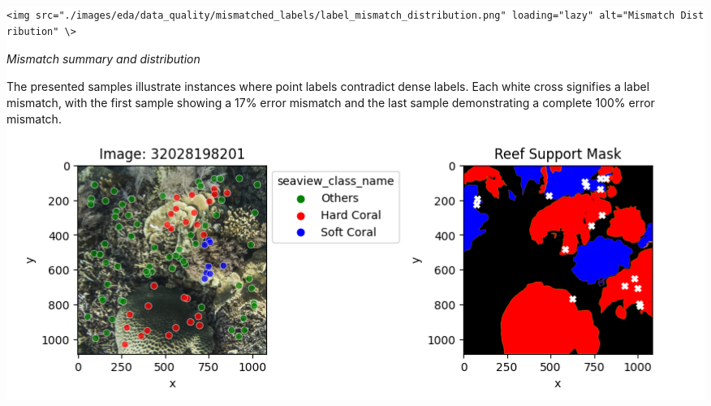     <img src="./images/eda/data_quality/mismatched_labels/label_mismatch_distribution.png" loading="lazy" alt="Mismatch Distribution" \>
  </div>
  <em>Mismatch summary and distribution</em>
</div>

The presented samples illustrate instances where point labels contradict
dense labels. Each white cross signifies a label mismatch, with the
first sample showing a 17% error mismatch and the last sample
demonstrating a complete 100% error mismatch.

<div class="gallery-box">
  <div class="gallery">
    <img src="./images/eda/data_quality/mismatched_labels/mismatch_17_percent.png" loading="lazy" alt="Mismatch Qualitative 1 - 17 percent" \>